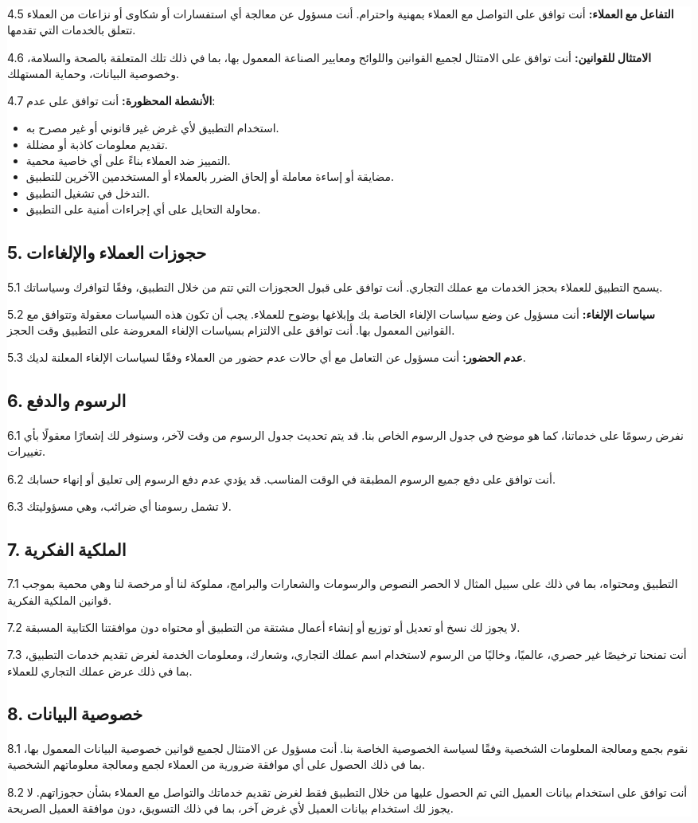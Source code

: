 4.5 **التفاعل مع العملاء:** أنت توافق على التواصل مع العملاء بمهنية واحترام. أنت مسؤول عن معالجة أي استفسارات أو شكاوى أو نزاعات من العملاء تتعلق بالخدمات التي تقدمها.

4.6 **الامتثال للقوانين:** أنت توافق على الامتثال لجميع القوانين واللوائح ومعايير الصناعة المعمول بها، بما في ذلك تلك المتعلقة بالصحة والسلامة، وخصوصية البيانات، وحماية المستهلك.

4.7 **الأنشطة المحظورة:** أنت توافق على عدم:
- استخدام التطبيق لأي غرض غير قانوني أو غير مصرح به.
- تقديم معلومات كاذبة أو مضللة.
- التمييز ضد العملاء بناءً على أي خاصية محمية.
- مضايقة أو إساءة معاملة أو إلحاق الضرر بالعملاء أو المستخدمين الآخرين للتطبيق.
- التدخل في تشغيل التطبيق.
- محاولة التحايل على أي إجراءات أمنية على التطبيق.

## 5. حجوزات العملاء والإلغاءات

5.1 يسمح التطبيق للعملاء بحجز الخدمات مع عملك التجاري. أنت توافق على قبول الحجوزات التي تتم من خلال التطبيق، وفقًا لتوافرك وسياساتك.

5.2 **سياسات الإلغاء:** أنت مسؤول عن وضع سياسات الإلغاء الخاصة بك وإبلاغها بوضوح للعملاء. يجب أن تكون هذه السياسات معقولة وتتوافق مع القوانين المعمول بها. أنت توافق على الالتزام بسياسات الإلغاء المعروضة على التطبيق وقت الحجز.

5.3 **عدم الحضور:** أنت مسؤول عن التعامل مع أي حالات عدم حضور من العملاء وفقًا لسياسات الإلغاء المعلنة لديك.

## 6. الرسوم والدفع

6.1 نفرض رسومًا على خدماتنا، كما هو موضح في جدول الرسوم الخاص بنا. قد يتم تحديث جدول الرسوم من وقت لآخر، وسنوفر لك إشعارًا معقولًا بأي تغييرات.

6.2 أنت توافق على دفع جميع الرسوم المطبقة في الوقت المناسب. قد يؤدي عدم دفع الرسوم إلى تعليق أو إنهاء حسابك.

6.3 لا تشمل رسومنا أي ضرائب، وهي مسؤوليتك.

## 7. الملكية الفكرية

7.1 التطبيق ومحتواه، بما في ذلك على سبيل المثال لا الحصر النصوص والرسومات والشعارات والبرامج، مملوكة لنا أو مرخصة لنا وهي محمية بموجب قوانين الملكية الفكرية.

7.2 لا يجوز لك نسخ أو تعديل أو توزيع أو إنشاء أعمال مشتقة من التطبيق أو محتواه دون موافقتنا الكتابية المسبقة.

7.3 أنت تمنحنا ترخيصًا غير حصري، عالميًا، وخاليًا من الرسوم لاستخدام اسم عملك التجاري، وشعارك، ومعلومات الخدمة لغرض تقديم خدمات التطبيق، بما في ذلك عرض عملك التجاري للعملاء.

## 8. خصوصية البيانات

8.1 نقوم بجمع ومعالجة المعلومات الشخصية وفقًا لسياسة الخصوصية الخاصة بنا. أنت مسؤول عن الامتثال لجميع قوانين خصوصية البيانات المعمول بها، بما في ذلك الحصول على أي موافقة ضرورية من العملاء لجمع ومعالجة معلوماتهم الشخصية.

8.2 أنت توافق على استخدام بيانات العميل التي تم الحصول عليها من خلال التطبيق فقط لغرض تقديم خدماتك والتواصل مع العملاء بشأن حجوزاتهم. لا يجوز لك استخدام بيانات العميل لأي غرض آخر، بما في ذلك التسويق، دون موافقة العميل الصريحة.
